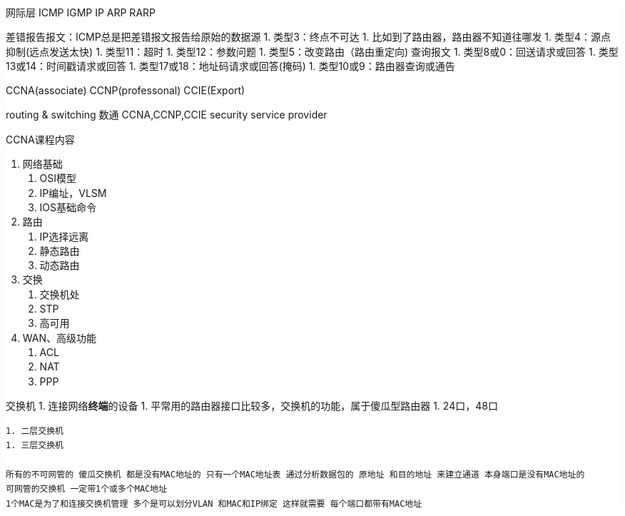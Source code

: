 
网际层
    ICMP    IGMP
                IP
                    ARP RARP

差错报告报文：ICMP总是把差错报文报告给原始的数据源
    1. 类型3：终点不可达
        1. 比如到了路由器，路由器不知道往哪发
    1. 类型4：源点抑制(远点发送太快)
    1. 类型11：超时
    1. 类型12：参数问题
    1. 类型5：改变路由（路由重定向)
查询报文
    1. 类型8或0：回送请求或回答
    1. 类型13或14：时间戳请求或回答
    1. 类型17或18：地址码请求或回答(掩码)
    1. 类型10或9：路由器查询或通告


CCNA(associate)
CCNP(professonal)
CCIE(Export)

routing & switching     数通    CCNA,CCNP,CCIE
security
service provider

CCNA课程内容
1. 网络基础
    1. OSI模型
    1. IP编址，VLSM
    1. IOS基础命令
1. 路由
    1. IP选择远离
    1. 静态路由
    1. 动态路由
1. 交换
    1. 交换机处
    1. STP
    1. 高可用
1. WAN、高级功能
    1. ACL
    1. NAT
    1. PPP

交换机
    1. 连接网络**终端**的设备
    1. 平常用的路由器接口比较多，交换机的功能，属于傻瓜型路由器
    1. 24口，48口

    1. 二层交换机
    1. 三层交换机

    所有的不可网管的 傻瓜交换机 都是没有MAC地址的 只有一个MAC地址表 通过分析数据包的 原地址 和目的地址 来建立通道 本身端口是没有MAC地址的
    可网管的交换机 一定带1个或多个MAC地址
    1个MAC是为了和连接交换机管理 多个是可以划分VLAN 和MAC和IP绑定 这样就需要 每个端口都带有MAC地址
